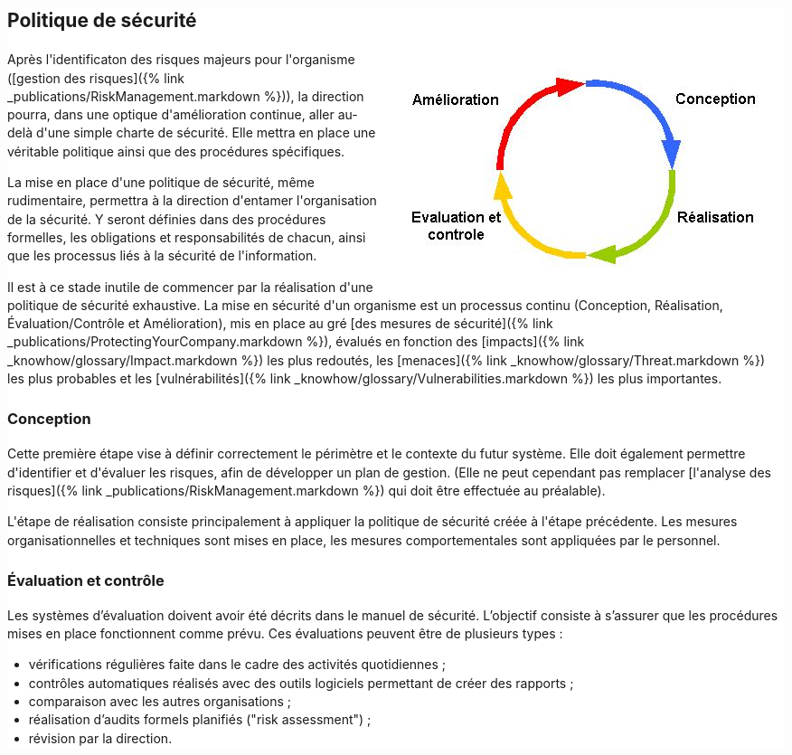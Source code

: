 <h2 class="titre-page">Politique de sécurité</h2>

<img class="img-border" src="/assets/img/services/polsec-circl.jpg" style="float:right; width: 445px;" />
Après l'identificaton des risques majeurs pour l'organisme ([gestion des risques]({% link _publications/RiskManagement.markdown %})), la direction pourra, dans une optique d'amélioration continue, aller au-delà d'une simple charte de sécurité. Elle mettra en place une véritable politique ainsi que des procédures spécifiques.

La mise en place d'une politique de sécurité, même rudimentaire, permettra à la direction d'entamer l'organisation de la sécurité. Y seront définies dans des procédures formelles, les obligations et responsabilités de chacun, ainsi que les processus liés à la sécurité de l'information.

Il est à  ce stade inutile de commencer par la réalisation d'une politique de sécurité exhaustive. La mise en sécurité d'un organisme est un processus continu (Conception, Réalisation, Évaluation/Contrôle et Amélioration), mis en place  au gré [des mesures de sécurité]({% link _publications/ProtectingYourCompany.markdown %}), évalués en fonction des [impacts]({% link _knowhow/glossary/Impact.markdown %}) les plus redoutés, les [menaces]({% link _knowhow/glossary/Threat.markdown %}) les plus probables et les [vulnérabilités]({% link _knowhow/glossary/Vulnerabilities.markdown %}) les plus importantes.

<h3 class="titre-page">Conception</h3>

Cette première étape vise à définir correctement le périmètre et le contexte du futur système. Elle doit également permettre d'identifier et d'évaluer les risques, afin de développer un plan de gestion. (Elle ne peut cependant pas remplacer [l'analyse des risques]({% link _publications/RiskManagement.markdown %}) qui doit être effectuée au préalable).



L'étape de réalisation consiste principalement à appliquer la politique de sécurité créée à l'étape précédente. Les mesures organisationnelles et techniques sont mises en place, les mesures comportementales sont appliquées par le personnel.

<h3 class="titre-page">Évaluation et contrôle</h3>

Les systèmes d’évaluation doivent avoir été décrits dans le manuel de sécurité. L’objectif consiste à s’assurer que les procédures  mises en place fonctionnent comme prévu.
Ces évaluations peuvent être de plusieurs types :

* vérifications régulières faite dans le cadre des activités quotidiennes ;
* contrôles automatiques réalisés avec des outils logiciels permettant de créer des rapports ;
* comparaison avec les autres organisations ;
* réalisation d’audits formels planifiés ("risk assessment") ;
* révision par la direction.
